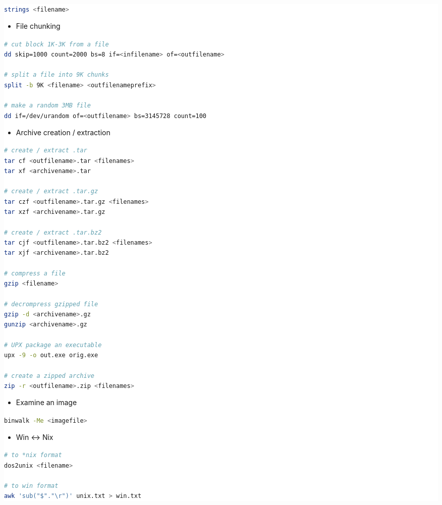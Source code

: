 ``` sh
strings <filename>
```

* File chunking
``` sh
# cut block 1K-3K from a file
dd skip=1000 count=2000 bs=8 if=<infilename> of=<outfilename>

# split a file into 9K chunks
split -b 9K <filename> <outfilenameprefix>

# make a random 3MB file
dd if=/dev/urandom of=<outfilename> bs=3145728 count=100
```

* Archive creation / extraction
``` sh
# create / extract .tar
tar cf <outfilename>.tar <filenames>
tar xf <archivename>.tar

# create / extract .tar.gz
tar czf <outfilename>.tar.gz <filenames>
tar xzf <archivename>.tar.gz

# create / extract .tar.bz2
tar cjf <outfilename>.tar.bz2 <filenames>
tar xjf <archivename>.tar.bz2

# compress a file
gzip <filename>

# decrompress gzipped file
gzip -d <archivename>.gz
gunzip <archivename>.gz

# UPX package an executable
upx -9 -o out.exe orig.exe

# create a zipped archive
zip -r <outfilename>.zip <filenames>
```

* Examine an image
``` sh
binwalk -Me <imagefile>
```

* Win <-> Nix
``` sh
# to *nix format
dos2unix <filename>

# to win format
awk 'sub("$"."\r")' unix.txt > win.txt
```
